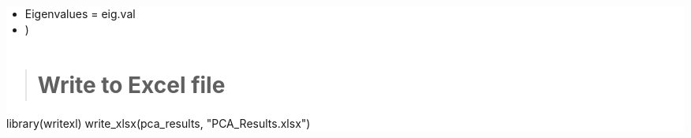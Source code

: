 +   Eigenvalues = eig.val
+ )
> # Write to Excel file
library(writexl)
write_xlsx(pca_results, "PCA_Results.xlsx")
